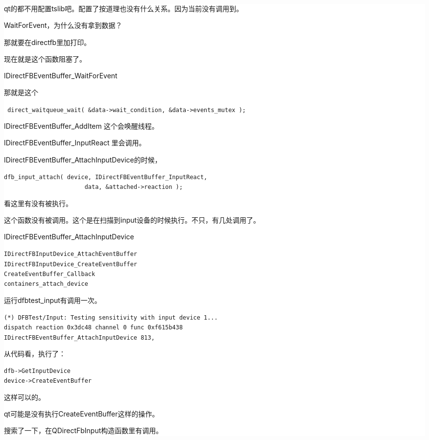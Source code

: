 qt的都不用配置tslib吧。配置了按道理也没有什么关系。因为当前没有调用到。

WaitForEvent，为什么没有拿到数据？

那就要在directfb里加打印。



现在就是这个函数阻塞了。

IDirectFBEventBuffer_WaitForEvent

那就是这个

```
 direct_waitqueue_wait( &data->wait_condition, &data->events_mutex );
```

IDirectFBEventBuffer_AddItem 这个会唤醒线程。

IDirectFBEventBuffer_InputReact 里会调用。

IDirectFBEventBuffer_AttachInputDevice的时候，

```
dfb_input_attach( device, IDirectFBEventBuffer_InputReact,
                       data, &attached->reaction );
```

看这里有没有被执行。

这个函数没有被调用。这个是在扫描到input设备的时候执行。不只，有几处调用了。

IDirectFBEventBuffer_AttachInputDevice



```
IDirectFBInputDevice_AttachEventBuffer
IDirectFBInputDevice_CreateEventBuffer
CreateEventBuffer_Callback
containers_attach_device
```

运行dfbtest_input有调用一次。

```
(*) DFBTest/Input: Testing sensitivity with input device 1...
dispatch reaction 0x3dc48 channel 0 func 0xf615b438
IDirectFBEventBuffer_AttachInputDevice 813,
```

从代码看，执行了：

```
dfb->GetInputDevice
device->CreateEventBuffer
```

这样可以的。

qt可能是没有执行CreateEventBuffer这样的操作。

搜索了一下，在QDirectFbInput构造函数里有调用。
